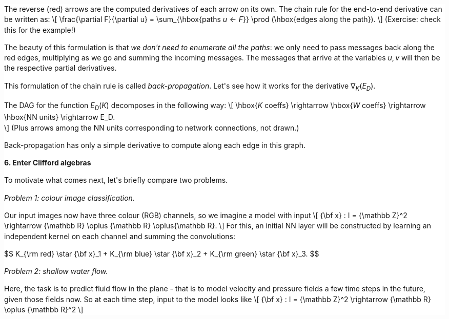The reverse (red) arrows are the computed derivatives of each arrow on its own. The chain rule for the end-to-end derivative can be written as:
\\[
\frac{\partial F}{\partial u} = \sum_{\hbox{paths $u \leftarrow F$}} \prod (\hbox{edges along the path}).
\\]
(Exercise: check this for the example!)

The beauty of this formulation is that _we don't need to enumerate all the paths_: we only need to pass messages back along the red edges, multiplying as we go and summing the incoming messages. The messages that arrive at the variables $u,v$ will then be the respective partial derivatives. 

This formulation of the chain rule is called _back-propagation_. Let's see how it works for the derivative $\nabla_K(E_D)$.

The DAG for the function $E_D(K)$ decomposes in the following way:
\\[
\hbox{$K$ coeffs} \rightarrow \hbox{$W$ coeffs} \rightarrow \hbox{NN units} \rightarrow E_D.  
\\]
(Plus arrows among the NN units corresponding to network connections, not drawn.)

Back-propagation has only a simple derivative to compute along each edge in this graph.


**6. Enter Clifford algebras**

To motivate what comes next, let's briefly compare two problems.

*Problem 1: colour image classification.*

Our input images now have three colour (RGB) channels, so we imagine a model with input
\\[
{\bf x} : I = {\mathbb Z}^2 \rightarrow {\mathbb R} \oplus {\mathbb R} \oplus{\mathbb R}.
\\]
For this, an initial NN layer will be constructed by learning an independent kernel on each channel and summing the convolutions: 
<p>
$$
K_{\rm red} \star {\bf x}_1 + K_{\rm blue} \star {\bf x}_2 + K_{\rm green} \star {\bf x}_3.
$$
</p>

*Problem 2: shallow water flow.*

Here, the task is to predict fluid flow in the plane - that is to model velocity and pressure fields a few time steps in the future, given those fields now. So at each time step, input to the model looks like
\\[
{\bf x} : I = {\mathbb Z}^2 \rightarrow {\mathbb R} \oplus {\mathbb R}^2
\\]

<figure>